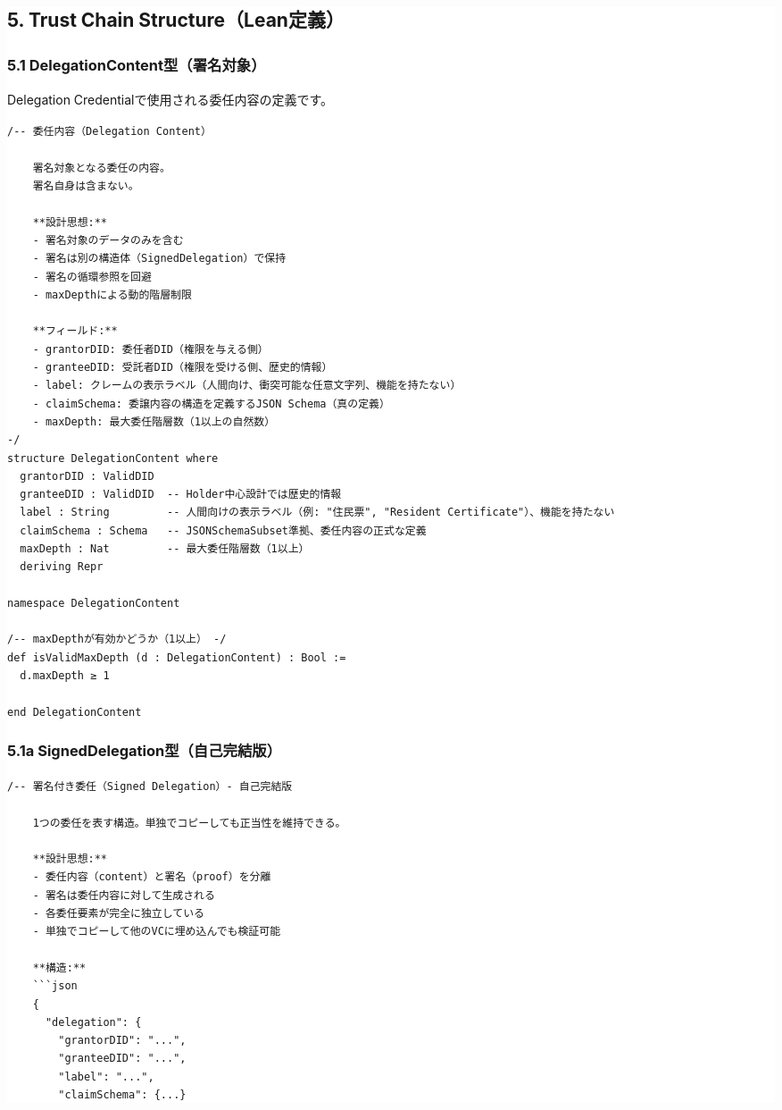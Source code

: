 
## 5. Trust Chain Structure（Lean定義）

### 5.1 DelegationContent型（署名対象）

Delegation Credentialで使用される委任内容の定義です。

```lean
/-- 委任内容（Delegation Content）

    署名対象となる委任の内容。
    署名自身は含まない。

    **設計思想:**
    - 署名対象のデータのみを含む
    - 署名は別の構造体（SignedDelegation）で保持
    - 署名の循環参照を回避
    - maxDepthによる動的階層制限

    **フィールド:**
    - grantorDID: 委任者DID（権限を与える側）
    - granteeDID: 受託者DID（権限を受ける側、歴史的情報）
    - label: クレームの表示ラベル（人間向け、衝突可能な任意文字列、機能を持たない）
    - claimSchema: 委譲内容の構造を定義するJSON Schema（真の定義）
    - maxDepth: 最大委任階層数（1以上の自然数）
-/
structure DelegationContent where
  grantorDID : ValidDID
  granteeDID : ValidDID  -- Holder中心設計では歴史的情報
  label : String         -- 人間向けの表示ラベル（例: "住民票", "Resident Certificate"）、機能を持たない
  claimSchema : Schema   -- JSONSchemaSubset準拠、委任内容の正式な定義
  maxDepth : Nat         -- 最大委任階層数（1以上）
  deriving Repr

namespace DelegationContent

/-- maxDepthが有効かどうか（1以上） -/
def isValidMaxDepth (d : DelegationContent) : Bool :=
  d.maxDepth ≥ 1

end DelegationContent
```

### 5.1a SignedDelegation型（自己完結版）

```lean
/-- 署名付き委任（Signed Delegation）- 自己完結版

    1つの委任を表す構造。単独でコピーしても正当性を維持できる。

    **設計思想:**
    - 委任内容（content）と署名（proof）を分離
    - 署名は委任内容に対して生成される
    - 各委任要素が完全に独立している
    - 単独でコピーして他のVCに埋め込んでも検証可能

    **構造:**
    ```json
    {
      "delegation": {
        "grantorDID": "...",
        "granteeDID": "...",
        "label": "...",
        "claimSchema": {...}
```